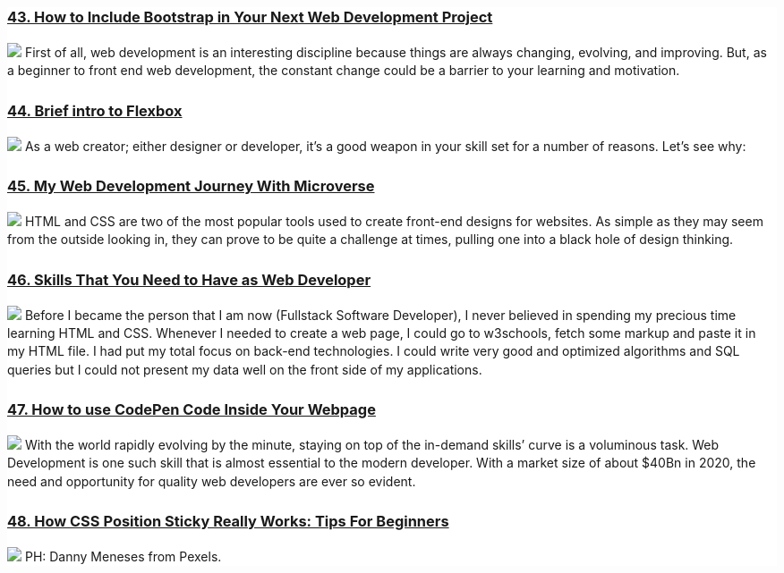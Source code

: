 ### [43. How to Include Bootstrap in Your Next Web Development Project](https://hackernoon.com/how-to-include-bootstrap-in-your-next-web-development-project-gx3g3y74)
![](https://images.unsplash.com/photo-1555952494-efd681c7e3f9?ixlib=rb-1.2.1&q=80&fm=jpg&crop=entropy&cs=tinysrgb&w=1080&fit=max&ixid=eyJhcHBfaWQiOjEwMDk2Mn0)
First of all, web development is an interesting discipline because things are always changing, evolving, and improving. But, as a beginner to front end web development, the constant change could be a barrier to your learning and motivation. 

### [44. Brief intro to Flexbox](https://hackernoon.com/brief-intro-to-flexbox-fxt3uci)
![](https://firebasestorage.googleapis.com/v0/b/hackernoon-app.appspot.com/o/images%2FhHOhvjzDtDR95WPuLODgyfk5OQI2-wo7828kb.png?alt=media&token=20f313ce-2e56-48d8-af5b-cf532680b23f)
As a web creator; either designer or developer, it’s a good weapon in your skill set for a number of reasons. Let’s see why:

### [45. My Web Development Journey With Microverse](https://hackernoon.com/my-web-development-journey-with-microverse-xhfg36ac)
![](https://cdn.hackernoon.com/drafts/r4pm38ie.png)
HTML and CSS are two of the most popular tools used to create front-end designs for websites. As simple as they may seem from the outside looking in, they can prove to be quite a challenge at times, pulling one into a black hole of design thinking. 

### [46. Skills That You Need to Have as Web Developer](https://hackernoon.com/skills-that-you-need-to-have-as-web-developer-gh6n3w94)
![](https://cdn.hackernoon.com/drafts/q0nk33ia.png)
Before I became the person that I am now (Fullstack Software Developer), I
never believed in spending my precious time learning HTML and CSS.
Whenever I needed to create a web page, I could go to w3schools, fetch some markup and paste it in my HTML file. I had put my total focus on back-end technologies. I could write very good and optimized algorithms and SQL queries but I could not present my data well on the front side of my applications. 

### [47. How to use CodePen Code Inside Your Webpage](https://hackernoon.com/how-to-use-codepen-code-inside-your-webpage-eu413wao)
![](https://cdn.hackernoon.com/images/zmhj30xu.jpg)
With the world rapidly evolving by the minute, staying on top of the in-demand skills’ curve is a voluminous task. Web Development is one such skill that is almost essential to the modern developer. With a market size of about $40Bn in 2020, the need and opportunity for quality web developers are ever so evident.

### [48. How CSS Position Sticky Really Works: Tips For Beginners](https://hackernoon.com/how-css-position-sticky-really-works-tips-for-beginners-j3v3w51)
![](https://firebasestorage.googleapis.com/v0/b/hackernoon-app.appspot.com/o/images%2FURNa2aCaxtP8OMUPGgqrquAZhU13-mg1s26fc.jpeg?alt=media&token=2ade0927-169d-43d4-99ed-0fa3ffda553a)
PH: Danny Meneses from Pexels.

